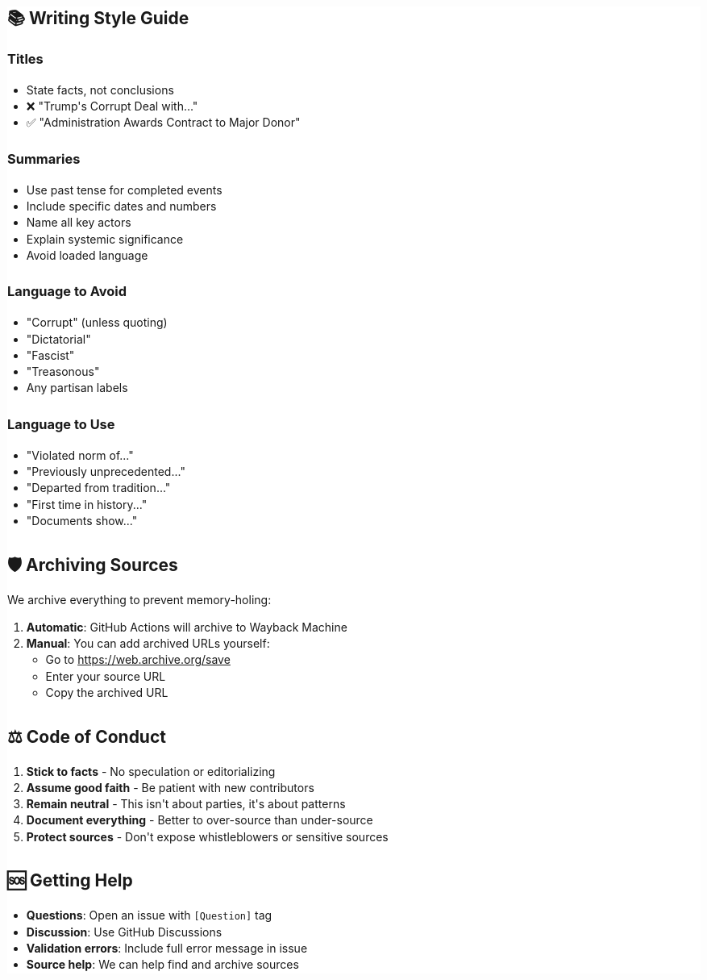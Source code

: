 ## 📚 Writing Style Guide

### Titles
- State facts, not conclusions
- ❌ "Trump's Corrupt Deal with..."
- ✅ "Administration Awards Contract to Major Donor"

### Summaries
- Use past tense for completed events
- Include specific dates and numbers
- Name all key actors
- Explain systemic significance
- Avoid loaded language

### Language to Avoid
- "Corrupt" (unless quoting)
- "Dictatorial"
- "Fascist"
- "Treasonous"
- Any partisan labels

### Language to Use
- "Violated norm of..."
- "Previously unprecedented..."
- "Departed from tradition..."
- "First time in history..."
- "Documents show..."

## 🛡️ Archiving Sources

We archive everything to prevent memory-holing:

1. **Automatic**: GitHub Actions will archive to Wayback Machine
2. **Manual**: You can add archived URLs yourself:
   - Go to https://web.archive.org/save
   - Enter your source URL
   - Copy the archived URL

## ⚖️ Code of Conduct

1. **Stick to facts** - No speculation or editorializing
2. **Assume good faith** - Be patient with new contributors
3. **Remain neutral** - This isn't about parties, it's about patterns
4. **Document everything** - Better to over-source than under-source
5. **Protect sources** - Don't expose whistleblowers or sensitive sources

## 🆘 Getting Help

- **Questions**: Open an issue with `[Question]` tag
- **Discussion**: Use GitHub Discussions
- **Validation errors**: Include full error message in issue
- **Source help**: We can help find and archive sources
